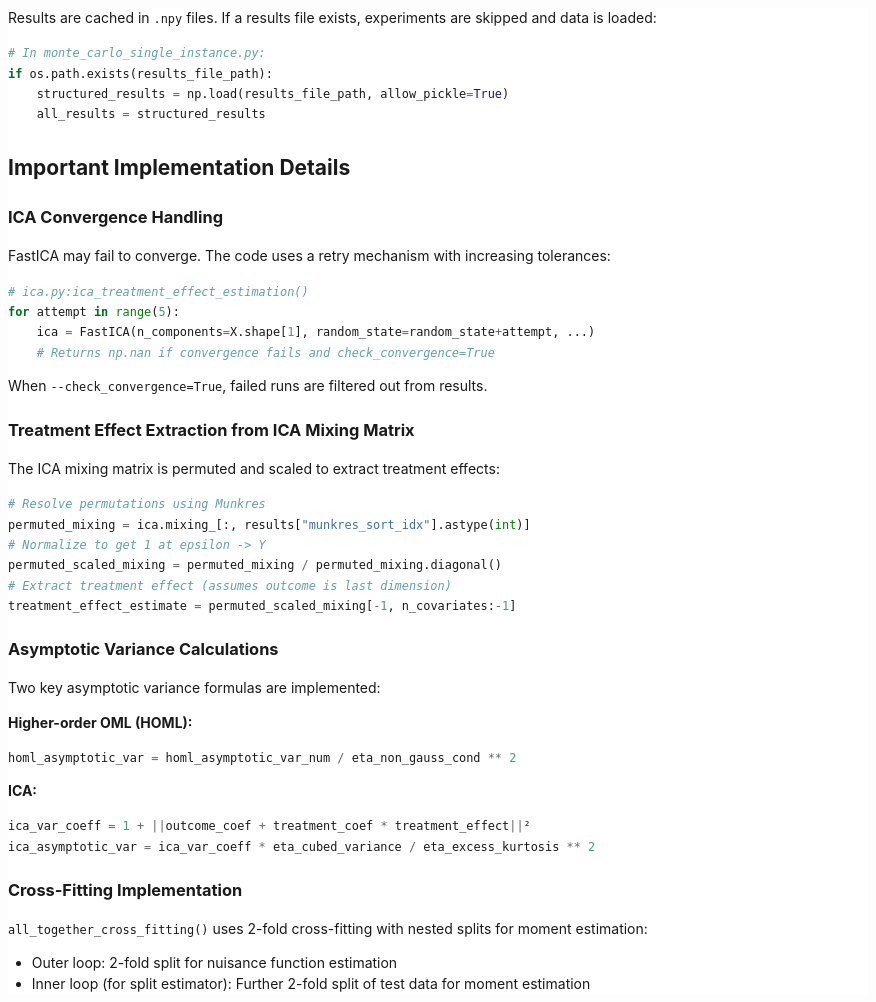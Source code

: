 Results are cached in `.npy` files. If a results file exists, experiments are skipped and data is loaded:

```python
# In monte_carlo_single_instance.py:
if os.path.exists(results_file_path):
    structured_results = np.load(results_file_path, allow_pickle=True)
    all_results = structured_results
```

## Important Implementation Details

### ICA Convergence Handling

FastICA may fail to converge. The code uses a retry mechanism with increasing tolerances:
```python
# ica.py:ica_treatment_effect_estimation()
for attempt in range(5):
    ica = FastICA(n_components=X.shape[1], random_state=random_state+attempt, ...)
    # Returns np.nan if convergence fails and check_convergence=True
```

When `--check_convergence=True`, failed runs are filtered out from results.

### Treatment Effect Extraction from ICA Mixing Matrix

The ICA mixing matrix is permuted and scaled to extract treatment effects:
```python
# Resolve permutations using Munkres
permuted_mixing = ica.mixing_[:, results["munkres_sort_idx"].astype(int)]
# Normalize to get 1 at epsilon -> Y
permuted_scaled_mixing = permuted_mixing / permuted_mixing.diagonal()
# Extract treatment effect (assumes outcome is last dimension)
treatment_effect_estimate = permuted_scaled_mixing[-1, n_covariates:-1]
```

### Asymptotic Variance Calculations

Two key asymptotic variance formulas are implemented:

**Higher-order OML (HOML):**
```python
homl_asymptotic_var = homl_asymptotic_var_num / eta_non_gauss_cond ** 2
```

**ICA:**
```python
ica_var_coeff = 1 + ||outcome_coef + treatment_coef * treatment_effect||²
ica_asymptotic_var = ica_var_coeff * eta_cubed_variance / eta_excess_kurtosis ** 2
```

### Cross-Fitting Implementation

`all_together_cross_fitting()` uses 2-fold cross-fitting with nested splits for moment estimation:
- Outer loop: 2-fold split for nuisance function estimation
- Inner loop (for split estimator): Further 2-fold split of test data for moment estimation
